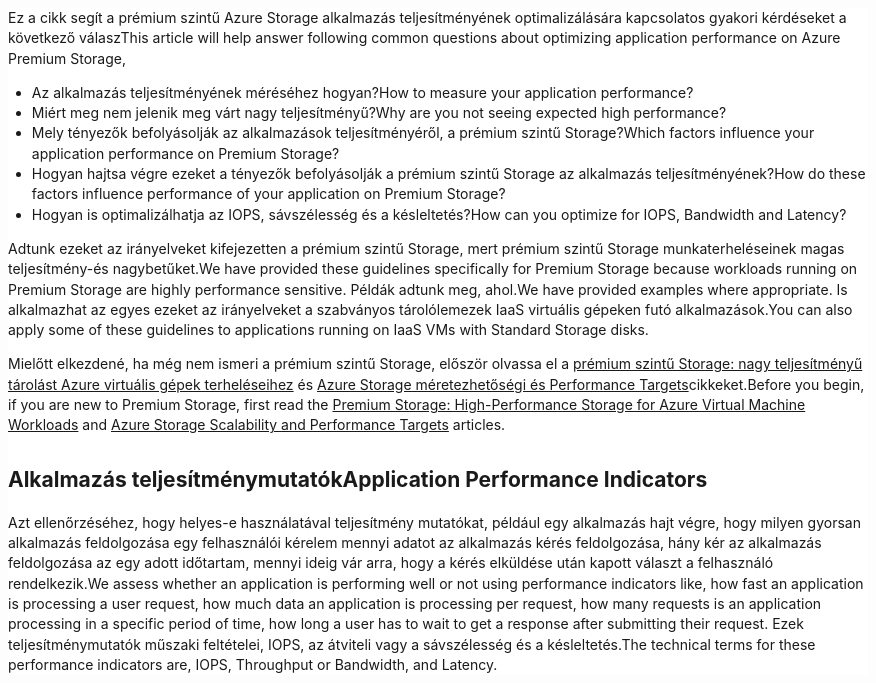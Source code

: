 <span data-ttu-id="f34c3-112">Ez a cikk segít a prémium szintű Azure Storage alkalmazás teljesítményének optimalizálására kapcsolatos gyakori kérdéseket a következő válasz</span><span class="sxs-lookup"><span data-stu-id="f34c3-112">This article will help answer following common questions about optimizing application performance on Azure Premium Storage,</span></span>

* <span data-ttu-id="f34c3-113">Az alkalmazás teljesítményének méréséhez hogyan?</span><span class="sxs-lookup"><span data-stu-id="f34c3-113">How to measure your application performance?</span></span>  
* <span data-ttu-id="f34c3-114">Miért meg nem jelenik meg várt nagy teljesítményű?</span><span class="sxs-lookup"><span data-stu-id="f34c3-114">Why are you not seeing expected high performance?</span></span>  
* <span data-ttu-id="f34c3-115">Mely tényezők befolyásolják az alkalmazások teljesítményéről, a prémium szintű Storage?</span><span class="sxs-lookup"><span data-stu-id="f34c3-115">Which factors influence your application performance on Premium Storage?</span></span>  
* <span data-ttu-id="f34c3-116">Hogyan hajtsa végre ezeket a tényezők befolyásolják a prémium szintű Storage az alkalmazás teljesítményének?</span><span class="sxs-lookup"><span data-stu-id="f34c3-116">How do these factors influence performance of your application on Premium Storage?</span></span>  
* <span data-ttu-id="f34c3-117">Hogyan is optimalizálhatja az IOPS, sávszélesség és a késleltetés?</span><span class="sxs-lookup"><span data-stu-id="f34c3-117">How can you optimize for IOPS, Bandwidth and Latency?</span></span>  

<span data-ttu-id="f34c3-118">Adtunk ezeket az irányelveket kifejezetten a prémium szintű Storage, mert prémium szintű Storage munkaterheléseinek magas teljesítmény-és nagybetűket.</span><span class="sxs-lookup"><span data-stu-id="f34c3-118">We have provided these guidelines specifically for Premium Storage because workloads running on Premium Storage are highly performance sensitive.</span></span> <span data-ttu-id="f34c3-119">Példák adtunk meg, ahol.</span><span class="sxs-lookup"><span data-stu-id="f34c3-119">We have provided examples where appropriate.</span></span> <span data-ttu-id="f34c3-120">Is alkalmazhat az egyes ezeket az irányelveket a szabványos tárolólemezek IaaS virtuális gépeken futó alkalmazások.</span><span class="sxs-lookup"><span data-stu-id="f34c3-120">You can also apply some of these guidelines to applications running on IaaS VMs with Standard Storage disks.</span></span>

<span data-ttu-id="f34c3-121">Mielőtt elkezdené, ha még nem ismeri a prémium szintű Storage, először olvassa el a [prémium szintű Storage: nagy teljesítményű tárolást Azure virtuális gépek terheléseihez](../storage-premium-storage.md) és [Azure Storage méretezhetőségi és Performance Targets](storage-scalability-targets.md)cikkeket.</span><span class="sxs-lookup"><span data-stu-id="f34c3-121">Before you begin, if you are new to Premium Storage, first read the [Premium Storage: High-Performance Storage for Azure Virtual Machine Workloads](../storage-premium-storage.md) and [Azure Storage Scalability and Performance Targets](storage-scalability-targets.md) articles.</span></span>

## <a name="application-performance-indicators"></a><span data-ttu-id="f34c3-122">Alkalmazás teljesítménymutatók</span><span class="sxs-lookup"><span data-stu-id="f34c3-122">Application Performance Indicators</span></span>
<span data-ttu-id="f34c3-123">Azt ellenőrzéséhez, hogy helyes-e használatával teljesítmény mutatókat, például egy alkalmazás hajt végre, hogy milyen gyorsan alkalmazás feldolgozása egy felhasználói kérelem mennyi adatot az alkalmazás kérés feldolgozása, hány kér az alkalmazás feldolgozása az egy adott időtartam, mennyi ideig vár arra, hogy a kérés elküldése után kapott választ a felhasználó rendelkezik.</span><span class="sxs-lookup"><span data-stu-id="f34c3-123">We assess whether an application is performing well or not using performance indicators like, how fast an application is processing a user request, how much data an application is processing per request, how many requests is an application processing in a specific period of time, how long a user has to wait to get a response after submitting their request.</span></span> <span data-ttu-id="f34c3-124">Ezek teljesítménymutatók műszaki feltételei, IOPS, az átviteli vagy a sávszélesség és a késleltetés.</span><span class="sxs-lookup"><span data-stu-id="f34c3-124">The technical terms for these performance indicators are, IOPS, Throughput or Bandwidth, and Latency.</span></span>
